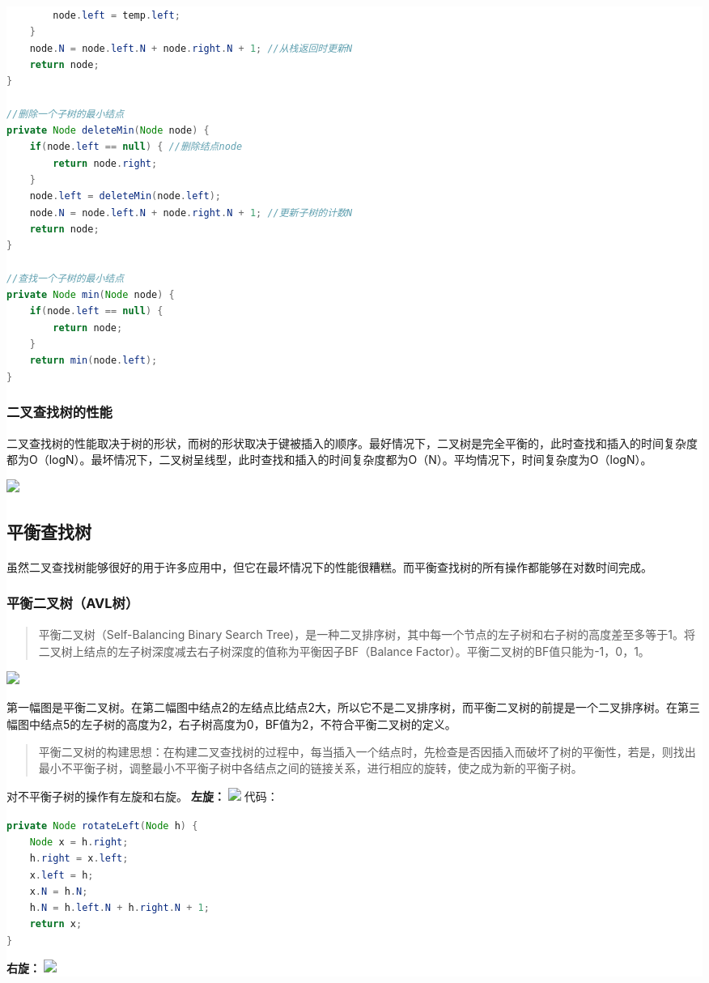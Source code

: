 ```java
        node.left = temp.left;
    }
    node.N = node.left.N + node.right.N + 1; //从栈返回时更新N
    return node;
}

//删除一个子树的最小结点
private Node deleteMin(Node node) {
    if(node.left == null) { //删除结点node
        return node.right;
    }
    node.left = deleteMin(node.left);
    node.N = node.left.N + node.right.N + 1; //更新子树的计数N
    return node;
}

//查找一个子树的最小结点
private Node min(Node node) {
    if(node.left == null) {
        return node;
    }
    return min(node.left);
}
```

### 二叉查找树的性能
二叉查找树的性能取决于树的形状，而树的形状取决于键被插入的顺序。最好情况下，二叉树是完全平衡的，此时查找和插入的时间复杂度都为O（logN）。最坏情况下，二叉树呈线型，此时查找和插入的时间复杂度都为O（N）。平均情况下，时间复杂度为O（logN）。

![](http://oankigr4l.bkt.clouddn.com/201809031438_851.png)

## 平衡查找树

虽然二叉查找树能够很好的用于许多应用中，但它在最坏情况下的性能很糟糕。而平衡查找树的所有操作都能够在对数时间完成。
### 平衡二叉树（AVL树）
> 平衡二叉树（Self-Balancing Binary Search Tree)，是一种二叉排序树，其中每一个节点的左子树和右子树的高度差至多等于1。将二叉树上结点的左子树深度减去右子树深度的值称为平衡因子BF（Balance Factor）。平衡二叉树的BF值只能为-1，0，1。

![](http://oankigr4l.bkt.clouddn.com/201809031443_248.png)

第一幅图是平衡二叉树。在第二幅图中结点2的左结点比结点2大，所以它不是二叉排序树，而平衡二叉树的前提是一个二叉排序树。在第三幅图中结点5的左子树的高度为2，右子树高度为0，BF值为2，不符合平衡二叉树的定义。

> 平衡二叉树的构建思想：在构建二叉查找树的过程中，每当插入一个结点时，先检查是否因插入而破坏了树的平衡性，若是，则找出最小不平衡子树，调整最小不平衡子树中各结点之间的链接关系，进行相应的旋转，使之成为新的平衡子树。

对不平衡子树的操作有左旋和右旋。
**左旋：**
![](https://images2015.cnblogs.com/blog/820353/201610/820353-20161024193946015-1684463323.gif)
代码：
```java
private Node rotateLeft(Node h) {
    Node x = h.right;
    h.right = x.left;
    x.left = h;
    x.N = h.N;
    h.N = h.left.N + h.right.N + 1;
    return x;
}
```
**右旋：**
![](https://images2015.cnblogs.com/blog/820353/201610/820353-20161024194001281-526694376.gif)
